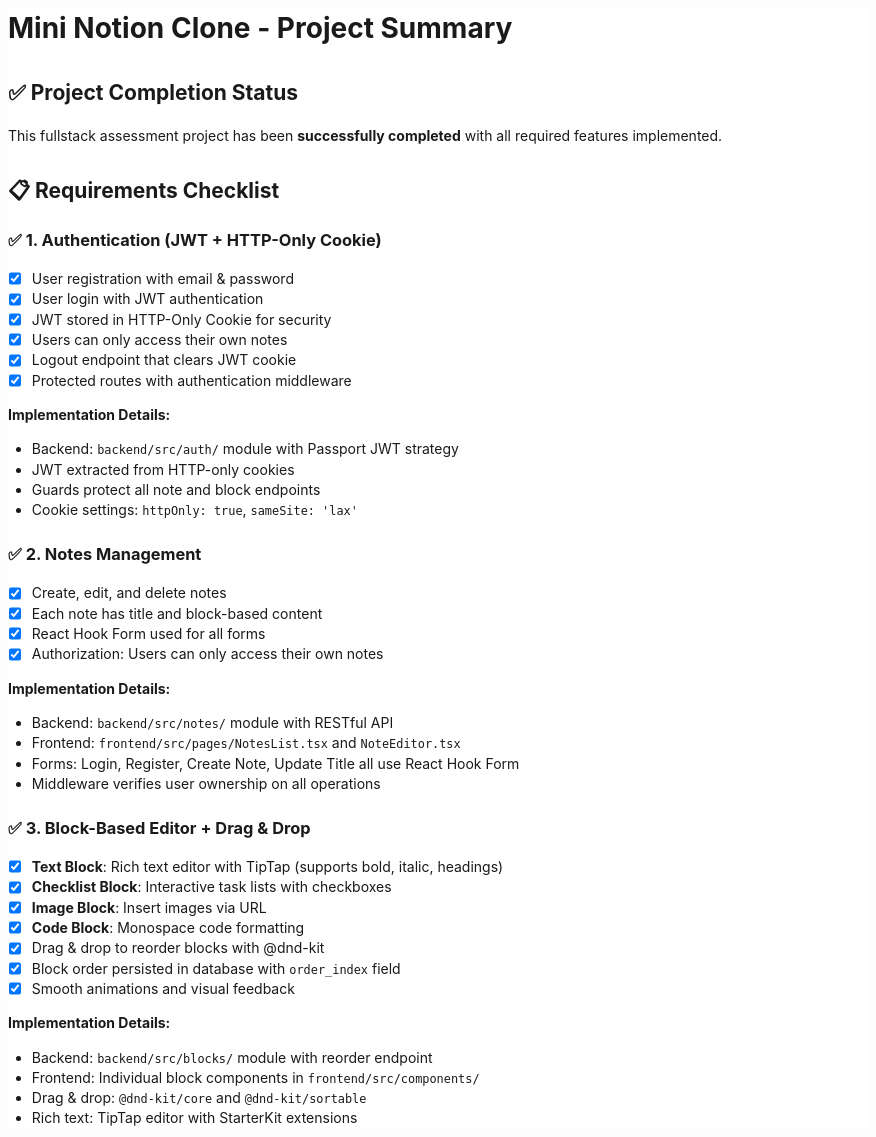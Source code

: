 # Mini Notion Clone - Project Summary

## ✅ Project Completion Status

This fullstack assessment project has been **successfully completed** with all required features implemented.

## 📋 Requirements Checklist

### ✅ 1. Authentication (JWT + HTTP-Only Cookie)
- [x] User registration with email & password
- [x] User login with JWT authentication
- [x] JWT stored in HTTP-Only Cookie for security
- [x] Users can only access their own notes
- [x] Logout endpoint that clears JWT cookie
- [x] Protected routes with authentication middleware

**Implementation Details:**
- Backend: `backend/src/auth/` module with Passport JWT strategy
- JWT extracted from HTTP-only cookies
- Guards protect all note and block endpoints
- Cookie settings: `httpOnly: true`, `sameSite: 'lax'`

### ✅ 2. Notes Management
- [x] Create, edit, and delete notes
- [x] Each note has title and block-based content
- [x] React Hook Form used for all forms
- [x] Authorization: Users can only access their own notes

**Implementation Details:**
- Backend: `backend/src/notes/` module with RESTful API
- Frontend: `frontend/src/pages/NotesList.tsx` and `NoteEditor.tsx`
- Forms: Login, Register, Create Note, Update Title all use React Hook Form
- Middleware verifies user ownership on all operations

### ✅ 3. Block-Based Editor + Drag & Drop
- [x] **Text Block**: Rich text editor with TipTap (supports bold, italic, headings)
- [x] **Checklist Block**: Interactive task lists with checkboxes
- [x] **Image Block**: Insert images via URL
- [x] **Code Block**: Monospace code formatting
- [x] Drag & drop to reorder blocks with @dnd-kit
- [x] Block order persisted in database with `order_index` field
- [x] Smooth animations and visual feedback

**Implementation Details:**
- Backend: `backend/src/blocks/` module with reorder endpoint
- Frontend: Individual block components in `frontend/src/components/`
- Drag & drop: `@dnd-kit/core` and `@dnd-kit/sortable`
- Rich text: TipTap editor with StarterKit extensions
